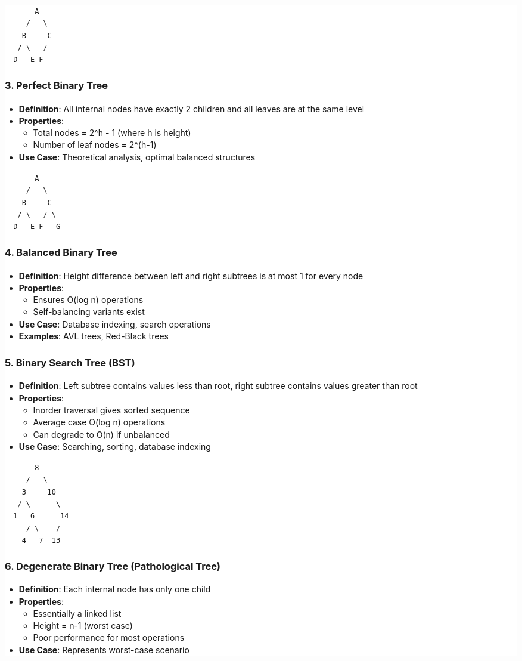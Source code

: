 ```
       A
     /   \
    B     C
   / \   /
  D   E F
```

### 3. Perfect Binary Tree
- **Definition**: All internal nodes have exactly 2 children and all leaves are at the same level
- **Properties**: 
  - Total nodes = 2^h - 1 (where h is height)
  - Number of leaf nodes = 2^(h-1)
- **Use Case**: Theoretical analysis, optimal balanced structures

```
       A
     /   \
    B     C
   / \   / \
  D   E F   G
```

### 4. Balanced Binary Tree
- **Definition**: Height difference between left and right subtrees is at most 1 for every node
- **Properties**: 
  - Ensures O(log n) operations
  - Self-balancing variants exist
- **Use Case**: Database indexing, search operations
- **Examples**: AVL trees, Red-Black trees

### 5. Binary Search Tree (BST)
- **Definition**: Left subtree contains values less than root, right subtree contains values greater than root
- **Properties**: 
  - Inorder traversal gives sorted sequence
  - Average case O(log n) operations
  - Can degrade to O(n) if unbalanced
- **Use Case**: Searching, sorting, database indexing

```
       8
     /   \
    3     10
   / \      \
  1   6      14
     / \    /
    4   7  13
```

### 6. Degenerate Binary Tree (Pathological Tree)
- **Definition**: Each internal node has only one child
- **Properties**: 
  - Essentially a linked list
  - Height = n-1 (worst case)
  - Poor performance for most operations
- **Use Case**: Represents worst-case scenario
